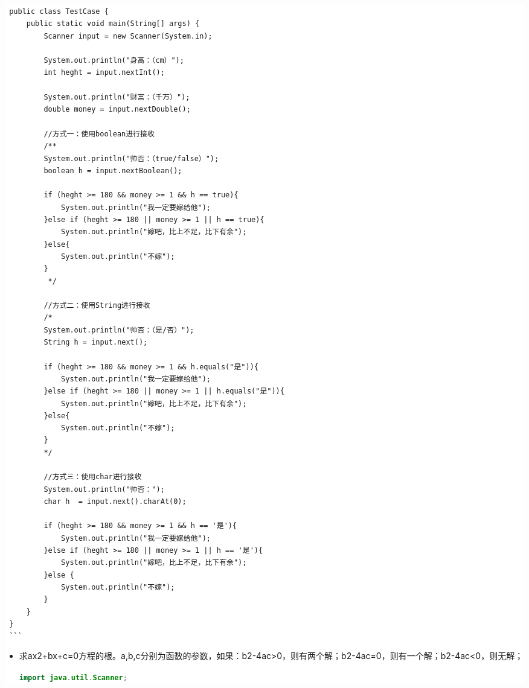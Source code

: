      public class TestCase {
         public static void main(String[] args) {
             Scanner input = new Scanner(System.in);
     
             System.out.println("身高：（cm）");
             int heght = input.nextInt();
     
             System.out.println("财富：（千万）");
             double money = input.nextDouble();
     
             //方式一：使用boolean进行接收
             /**
             System.out.println("帅否：（true/false）");
             boolean h = input.nextBoolean();
     
             if (heght >= 180 && money >= 1 && h == true){
                 System.out.println("我一定要嫁给他");
             }else if (heght >= 180 || money >= 1 || h == true){
                 System.out.println("嫁吧，比上不足，比下有余");
             }else{
                 System.out.println("不嫁");
             }
              */
     
             //方式二：使用String进行接收
             /*
             System.out.println("帅否：（是/否）");
             String h = input.next();
     
             if (heght >= 180 && money >= 1 && h.equals("是")){
                 System.out.println("我一定要嫁给他");
             }else if (heght >= 180 || money >= 1 || h.equals("是")){
                 System.out.println("嫁吧，比上不足，比下有余");
             }else{
                 System.out.println("不嫁");
             }
             */
     
             //方式三：使用char进行接收
             System.out.println("帅否：");
             char h  = input.next().charAt(0);
     
             if (heght >= 180 && money >= 1 && h == '是'){
                 System.out.println("我一定要嫁给他");
             }else if (heght >= 180 || money >= 1 || h == '是'){
                 System.out.println("嫁吧，比上不足，比下有余");
             }else {
                 System.out.println("不嫁");
             }
         }
     }
     ```
   
   + 求ax2+bx+c=0方程的根。a,b,c分别为函数的参数，如果：b2-4ac>0，则有两个解；b2-4ac=0，则有一个解；b2-4ac<0，则无解；
   
     ```java
     import java.util.Scanner;
     